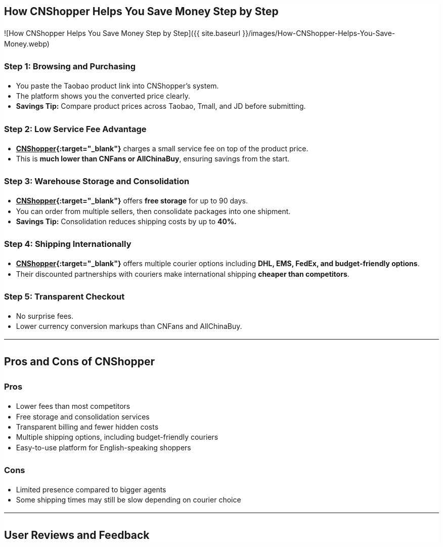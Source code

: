 
## How CNShopper Helps You Save Money Step by Step  

![How CNShopper Helps You Save Money Step by Step]({{ site.baseurl }}/images/How-CNShopper-Helps-You-Save-Money.webp)

### Step 1: Browsing and Purchasing  
- You paste the Taobao product link into CNShopper’s system.  
- The platform shows you the converted price clearly.  
- **Savings Tip:** Compare product prices across Taobao, Tmall, and JD before submitting.  

### Step 2: Low Service Fee Advantage  
- **[CNShopper](https://cnshopper.com/){:target="_blank"}** charges a small service fee on top of the product price.  
- This is **much lower than CNFans or AllChinaBuy**, ensuring savings from the start.  

### Step 3: Warehouse Storage and Consolidation  
- **[CNShopper](https://cnshopper.com/){:target="_blank"}** offers **free storage** for up to 90 days.  
- You can order from multiple sellers, then consolidate packages into one shipment.  
- **Savings Tip:** Consolidation reduces shipping costs by up to **40%.**  

### Step 4: Shipping Internationally  
- **[CNShopper](https://cnshopper.com/){:target="_blank"}** offers multiple courier options including **DHL, EMS, FedEx, and budget-friendly options**.  
- Their discounted partnerships with couriers make international shipping **cheaper than competitors**.  

### Step 5: Transparent Checkout  
- No surprise fees.  
- Lower currency conversion markups than CNFans and AllChinaBuy.  

---

## Pros and Cons of CNShopper  

### Pros  
- Lower fees than most competitors  
- Free storage and consolidation services  
- Transparent billing and fewer hidden costs  
- Multiple shipping options, including budget-friendly couriers  
- Easy-to-use platform for English-speaking shoppers  

### Cons  
- Limited presence compared to bigger agents  
- Some shipping times may still be slow depending on courier choice  

---

## User Reviews and Feedback  
